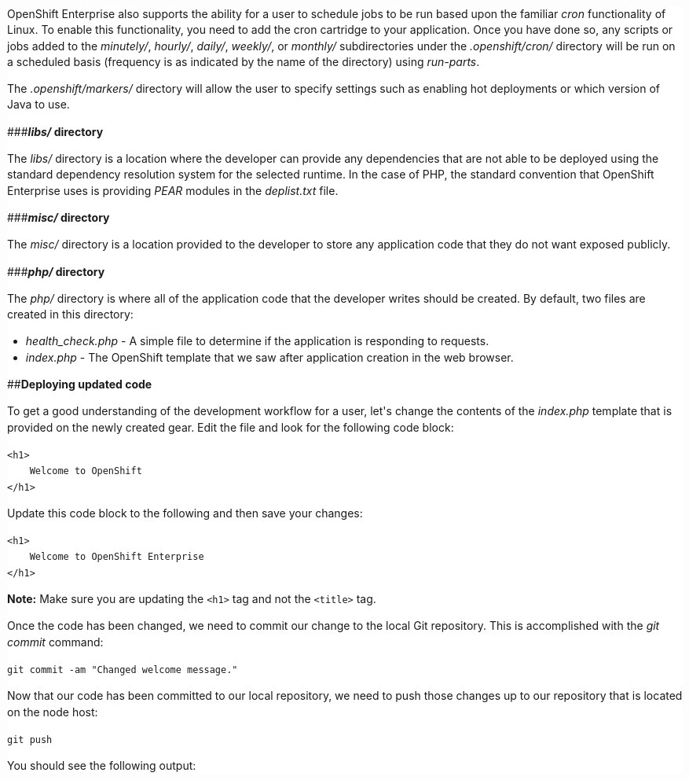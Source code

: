 OpenShift Enterprise also supports the ability for a user to schedule jobs to be run based upon the familiar *cron* functionality of Linux.  To enable this functionality, you need to add the cron cartridge to your application.  Once you have done so, any scripts or jobs added to the *minutely/*, *hourly/*, *daily/*, *weekly/*, or *monthly/* subdirectories under the *.openshift/cron/* directory will be run on a scheduled basis (frequency is as indicated by the name of the directory) using *run-parts*.

The *.openshift/markers/* directory will allow the user to specify settings such as enabling hot deployments or which version of Java to use.

###***libs/* directory**

The *libs/* directory is a location where the developer can provide any dependencies that are not able to be deployed using the standard dependency resolution system for the selected runtime.  In the case of PHP, the standard convention that OpenShift Enterprise uses is providing *PEAR* modules in the *deplist.txt* file.

###***misc/* directory**

The *misc/* directory is a location provided to the developer to store any application code that they do not want exposed publicly.

###***php/* directory**

The *php/* directory is where all of the application code that the developer writes should be created.  By default, two files are created in this directory:

* *health_check.php* - A simple file to determine if the application is responding to requests.
* *index.php* - The OpenShift template that we saw after application creation in the web browser.

##**Deploying updated code**

To get a good understanding of the development workflow for a user, let's change the contents of the *index.php* template that is provided on the newly created gear.  Edit the file and look for the following code block:

	<h1>
	    Welcome to OpenShift
	</h1>

Update this code block to the following and then save your changes:

	<h1>
	    Welcome to OpenShift Enterprise
	</h1>

**Note:** Make sure you are updating the `<h1>` tag and not the `<title>` tag.

Once the code has been changed, we need to commit our change to the local Git repository.  This is accomplished with the *git commit* command:

	git commit -am "Changed welcome message."

Now that our code has been committed to our local repository, we need to push those changes up to our repository that is located on the node host:

	git push

You should see the following output:

